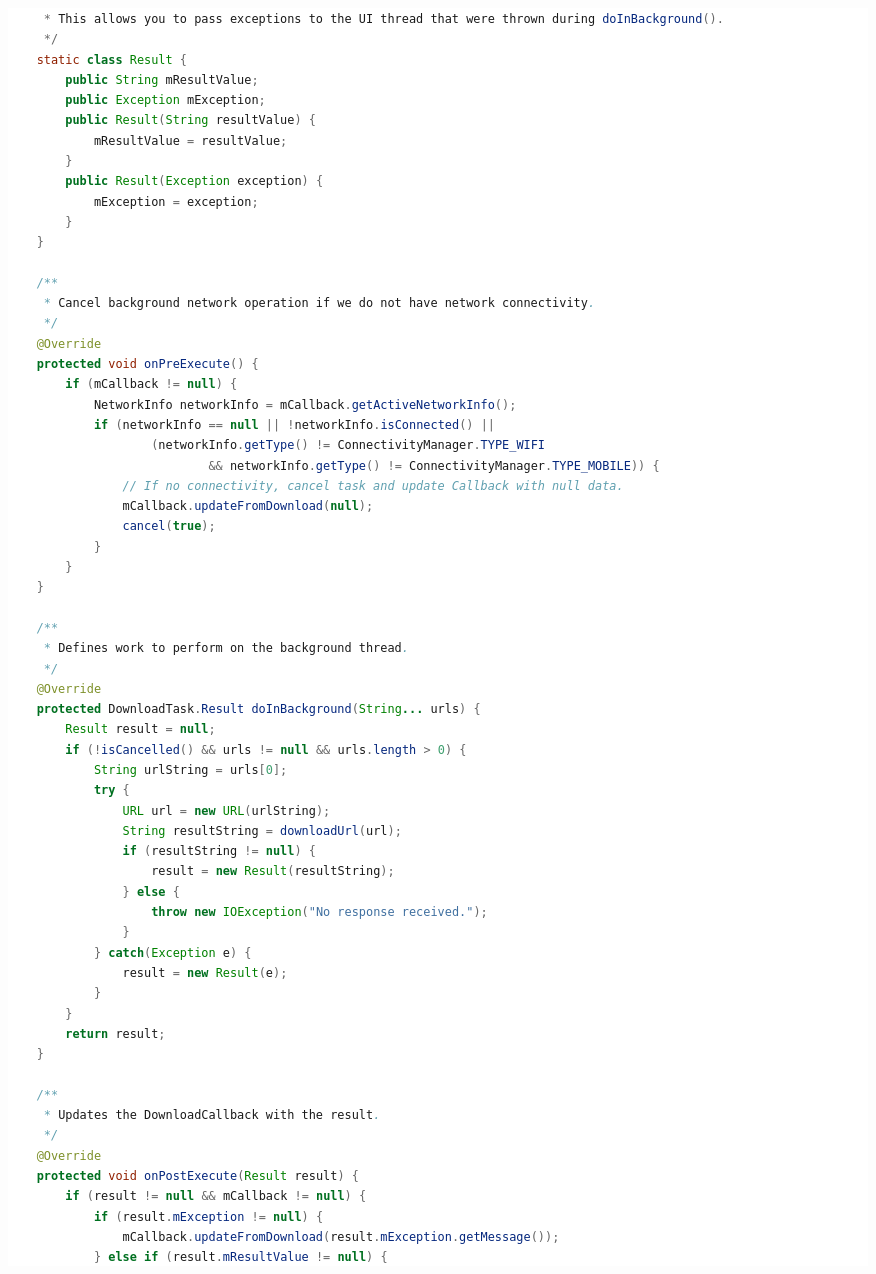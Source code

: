 ```java
     * This allows you to pass exceptions to the UI thread that were thrown during doInBackground().
     */
    static class Result {
        public String mResultValue;
        public Exception mException;
        public Result(String resultValue) {
            mResultValue = resultValue;
        }
        public Result(Exception exception) {
            mException = exception;
        }
    }

    /**
     * Cancel background network operation if we do not have network connectivity.
     */
    @Override
    protected void onPreExecute() {
        if (mCallback != null) {
            NetworkInfo networkInfo = mCallback.getActiveNetworkInfo();
            if (networkInfo == null || !networkInfo.isConnected() ||
                    (networkInfo.getType() != ConnectivityManager.TYPE_WIFI
                            && networkInfo.getType() != ConnectivityManager.TYPE_MOBILE)) {
                // If no connectivity, cancel task and update Callback with null data.
                mCallback.updateFromDownload(null);
                cancel(true);
            }
        }
    }

    /**
     * Defines work to perform on the background thread.
     */
    @Override
    protected DownloadTask.Result doInBackground(String... urls) {
        Result result = null;
        if (!isCancelled() && urls != null && urls.length > 0) {
            String urlString = urls[0];
            try {
                URL url = new URL(urlString);
                String resultString = downloadUrl(url);
                if (resultString != null) {
                    result = new Result(resultString);
                } else {
                    throw new IOException("No response received.");
                }
            } catch(Exception e) {
                result = new Result(e);
            }
        }
        return result;
    }

    /**
     * Updates the DownloadCallback with the result.
     */
    @Override
    protected void onPostExecute(Result result) {
        if (result != null && mCallback != null) {
            if (result.mException != null) {
                mCallback.updateFromDownload(result.mException.getMessage());
            } else if (result.mResultValue != null) {
```